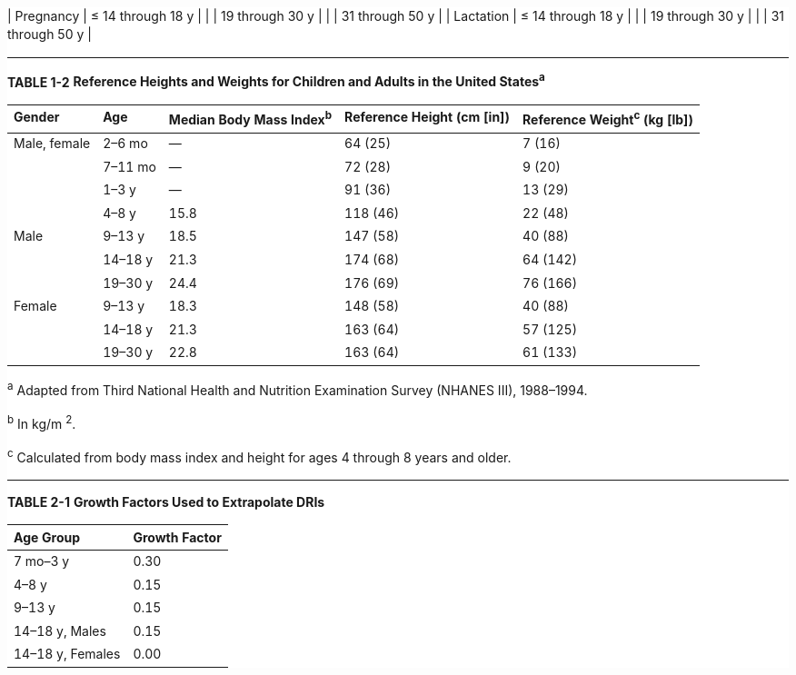 | Pregnancy | ≤ 14 through 18 y |
| | 19 through 30 y |
| | 31 through 50 y |
| Lactation | ≤ 14 through 18 y |
| | 19 through 30 y |
| | 31 through 50 y |

---
**TABLE 1-2**
**Reference Heights and Weights for Children and Adults in the United States<sup>a</sup>**

| Gender | Age | Median Body Mass Index<sup>b</sup> | Reference Height (cm [in]) | Reference Weight<sup>c</sup> (kg [lb]) |
| :----- | :-- | :------------------------------- | :------------------------ | :----------------------------------- |
| Male, female | 2–6 mo | — | 64 (25) | 7 (16) |
| | 7–11 mo | — | 72 (28) | 9 (20) |
| | 1–3 y | — | 91 (36) | 13 (29) |
| | 4–8 y | 15.8 | 118 (46) | 22 (48) |
| Male | 9–13 y | 18.5 | 147 (58) | 40 (88) |
| | 14–18 y | 21.3 | 174 (68) | 64 (142) |
| | 19–30 y | 24.4 | 176 (69) | 76 (166) |
| Female | 9–13 y | 18.3 | 148 (58) | 40 (88) |
| | 14–18 y | 21.3 | 163 (64) | 57 (125) |
| | 19–30 y | 22.8 | 163 (64) | 61 (133) |

<sup>a</sup> Adapted from Third National Health and Nutrition Examination Survey (NHANES III), 1988–1994.

<sup>b</sup> In kg/m <sup>2</sup>.

<sup>c</sup> Calculated from body mass index and height for ages 4 through 8 years and older.

---
**TABLE 2-1**
**Growth Factors Used to Extrapolate DRIs**

| Age Group | Growth Factor |
| :-------- | :------------ |
| 7 mo–3 y | 0.30 |
| 4–8 y | 0.15 |
| 9–13 y | 0.15 |
| 14–18 y, Males | 0.15 |
| 14–18 y, Females | 0.00 |
